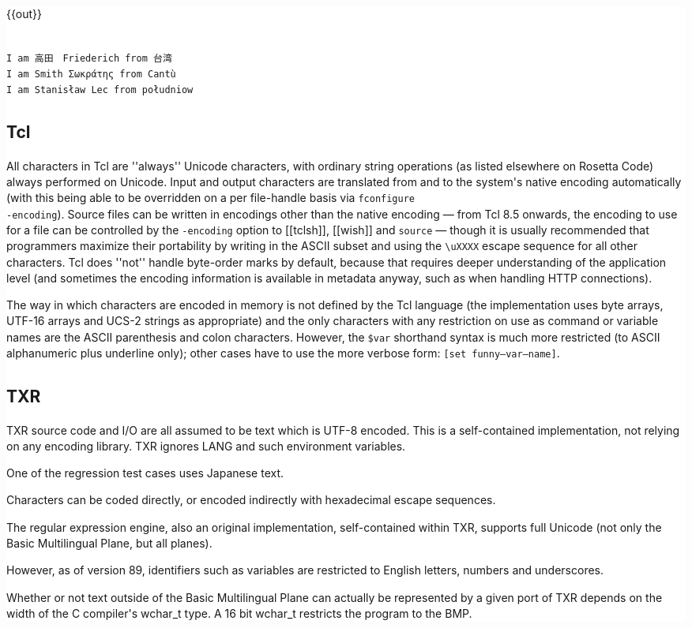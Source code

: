 {{out}}

```txt

I am 高田　Friederich from 台湾
I am Smith Σωκράτης from Cantù
I am Stanisław Lec from południow

```



## Tcl

All characters in Tcl are ''always'' Unicode characters, with ordinary string operations (as listed elsewhere on Rosetta Code) always performed on Unicode.
Input and output characters are translated from and to the system's native encoding automatically (with this being able to be overridden on a per file-handle basis via <code>fconfigure -encoding</code>).
Source files can be written in encodings other than the native encoding — from Tcl 8.5 onwards, the encoding to use for a file can be controlled by the <code>-encoding</code> option to [[tclsh]], [[wish]] and <code>source</code> — though it is usually recommended that programmers maximize their portability by writing in the ASCII subset and using the <code>\uXXXX</code> escape sequence for all other characters.
Tcl does ''not'' handle byte-order marks by default, because that requires deeper understanding of the application level (and sometimes the encoding information is available in metadata anyway, such as when handling HTTP connections).

The way in which characters are encoded in memory is not defined by the Tcl language (the implementation uses byte arrays, UTF-16 arrays and UCS-2 strings as appropriate) and the only characters with any restriction on use as command or variable names are the ASCII parenthesis and colon characters.
However, the <code>$var</code> shorthand syntax is much more restricted (to ASCII alphanumeric plus underline only); other cases have to use the more verbose form: <code>[set funny–var–name]</code>.


## TXR


TXR source code and I/O are all assumed to be text which is UTF-8 encoded.
This is a self-contained implementation, not relying on any encoding library.
TXR ignores LANG and such environment variables.

One of the regression test cases uses Japanese text.

Characters can be coded directly, or encoded indirectly with hexadecimal escape sequences.

The regular expression engine, also an original implementation, self-contained within TXR, supports full Unicode (not only the Basic Multilingual Plane, but all planes).

However, as of version 89, identifiers such as variables are restricted to English letters, numbers and underscores.

Whether or not text outside of the Basic Multilingual Plane can actually be represented by a given port of TXR depends on the width of the C compiler's wchar_t type. A 16 bit wchar_t restricts the program to the BMP.
